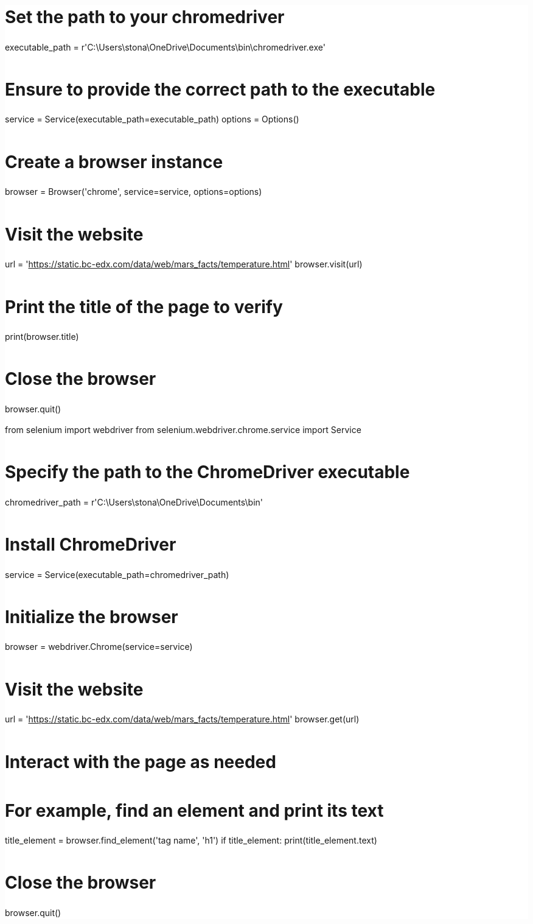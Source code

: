# Set the path to your chromedriver
executable_path = r'C:\Users\stona\OneDrive\Documents\bin\chromedriver.exe'

# Ensure to provide the correct path to the executable
service = Service(executable_path=executable_path)
options = Options()

# Create a browser instance
browser = Browser('chrome', service=service, options=options)

# Visit the website
url = 'https://static.bc-edx.com/data/web/mars_facts/temperature.html'
browser.visit(url)

# Print the title of the page to verify
print(browser.title)

# Close the browser
browser.quit()

from selenium import webdriver
from selenium.webdriver.chrome.service import Service

# Specify the path to the ChromeDriver executable
chromedriver_path = r'C:\Users\stona\OneDrive\Documents\bin'

# Install ChromeDriver
service = Service(executable_path=chromedriver_path)

# Initialize the browser
browser = webdriver.Chrome(service=service)

# Visit the website
url = 'https://static.bc-edx.com/data/web/mars_facts/temperature.html'
browser.get(url)

# Interact with the page as needed
# For example, find an element and print its text
title_element = browser.find_element('tag name', 'h1')
if title_element:
    print(title_element.text)

# Close the browser
browser.quit()